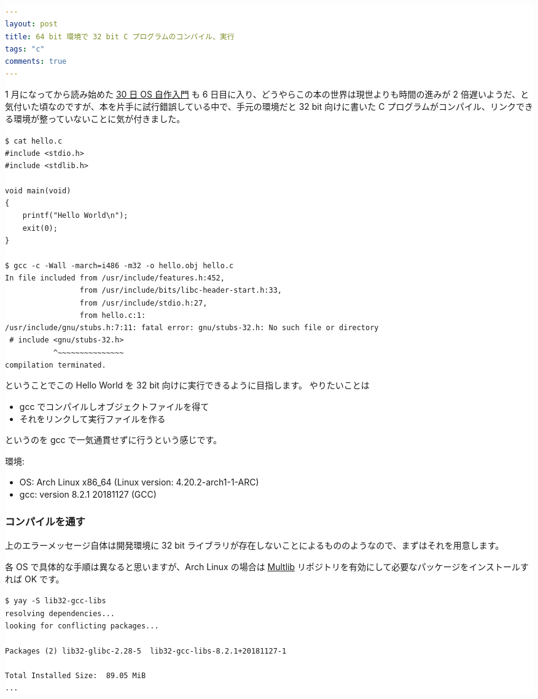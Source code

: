 ```yaml
---
layout: post
title: 64 bit 環境で 32 bit C プログラムのコンパイル、実行
tags: "c"
comments: true
---
```


1 月になってから読み始めた [30 日 OS 自作入門][5] も 6 日目に入り、どうやらこの本の世界は現世よりも時間の進みが 2 倍遅いようだ、と気付いた頃なのですが、本を片手に試行錯誤している中で、手元の環境だと 32 bit 向けに書いた C プログラムがコンパイル、リンクできる環境が整っていないことに気が付きました。

```
$ cat hello.c 
#include <stdio.h>
#include <stdlib.h>

void main(void)
{
    printf("Hello World\n");
    exit(0);
}

$ gcc -c -Wall -march=i486 -m32 -o hello.obj hello.c
In file included from /usr/include/features.h:452,
                 from /usr/include/bits/libc-header-start.h:33,
                 from /usr/include/stdio.h:27,
                 from hello.c:1:
/usr/include/gnu/stubs.h:7:11: fatal error: gnu/stubs-32.h: No such file or directory
 # include <gnu/stubs-32.h>
           ^~~~~~~~~~~~~~~~
compilation terminated.
```

ということでこの Hello World を 32 bit 向けに実行できるように目指します。
やりたいことは

- gcc でコンパイルしオブジェクトファイルを得て
- それをリンクして実行ファイルを作る

というのを gcc で一気通貫せずに行うという感じです。

環境:

- OS: Arch Linux x86\_64 (Linux version: 4.20.2-arch1-1-ARC)
- gcc: version 8.2.1 20181127 (GCC)

### コンパイルを通す

上のエラーメッセージ自体は開発環境に 32 bit ライブラリが存在しないことによるもののようなので、まずはそれを用意します。

各 OS で具体的な手順は異なると思いますが、Arch Linux の場合は [Multlib][1] リポジトリを有効にして必要なパッケージをインストールすれば OK です。

```
$ yay -S lib32-gcc-libs
resolving dependencies...
looking for conflicting packages...

Packages (2) lib32-glibc-2.28-5  lib32-gcc-libs-8.2.1+20181127-1

Total Installed Size:  89.05 MiB
...
```


[1]: https://wiki.archlinux.jp/index.php/Multilib
[2]: https://wiki.archlinux.jp/index.php/%E3%82%B9%E3%83%86%E3%83%83%E3%83%97%E3%83%90%E3%82%A4%E3%82%B9%E3%83%86%E3%83%83%E3%83%97%E3%83%87%E3%83%90%E3%83%83%E3%82%B0%E3%82%AC%E3%82%A4%E3%83%89
[3]: https://stackoverflow.com/questions/16436035/whats-the-usage-of-mcrt1-o-and-scrt1-o
[4]: https://www.amazon.co.jp/Binary-Hacks-%E2%80%95%E3%83%8F%E3%83%83%E3%82%AB%E3%83%BC%E7%A7%98%E4%BC%9D%E3%81%AE%E3%83%86%E3%82%AF%E3%83%8B%E3%83%83%E3%82%AF100%E9%81%B8-%E9%AB%98%E6%9E%97-%E5%93%B2/dp/4873112885
[5]: https://www.amazon.co.jp/30%E6%97%A5%E3%81%A7%E3%81%A7%E3%81%8D%E3%82%8B-OS%E8%87%AA%E4%BD%9C%E5%85%A5%E9%96%80-%E5%B7%9D%E5%90%88-%E7%A7%80%E5%AE%9F/dp/4839919844/ref=sr_1_1?s=books&ie=UTF8&qid=1547973975&sr=1-1&keywords=OS+%E8%87%AA%E4%BD%9C